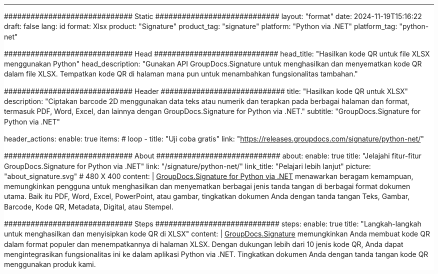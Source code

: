 



---
############################# Static ############################
layout: "format"
date:  2024-11-19T15:16:22
draft: false
lang: id
format: Xlsx
product: "Signature"
product_tag: "signature"
platform: "Python via .NET"
platform_tag: "python-net"

############################# Head ############################
head_title: "Hasilkan kode QR untuk file XLSX menggunakan Python"
head_description: "Gunakan API GroupDocs.Signature untuk menghasilkan dan menyematkan kode QR dalam file XLSX. Tempatkan kode QR di halaman mana pun untuk menambahkan fungsionalitas tambahan."

############################# Header ############################
title: "Hasilkan kode QR untuk XLSX" 
description: "Ciptakan barcode 2D menggunakan data teks atau numerik dan terapkan pada berbagai halaman dan format, termasuk PDF, Word, Excel, dan lainnya dengan GroupDocs.Signature for Python via .NET."
subtitle: "GroupDocs.Signature for Python via .NET" 

header_actions:
  enable: true
  items:
    #  loop
    - title: "Uji coba gratis"
      link: "https://releases.groupdocs.com/signature/python-net/"
      
############################# About ############################
about:
    enable: true
    title: "Jelajahi fitur-fitur GroupDocs.Signature for Python via .NET"
    link: "/signature/python-net/"
    link_title: "Pelajari lebih lanjut"
    picture: "about_signature.svg" # 480 X 400
    content: |
       [GroupDocs.Signature for Python via .NET](/signature/python-net/) menawarkan beragam kemampuan, memungkinkan pengguna untuk menghasilkan dan menyematkan berbagai jenis tanda tangan di berbagai format dokumen utama. Baik itu PDF, Word, Excel, PowerPoint, atau gambar, tingkatkan dokumen Anda dengan tanda tangan Teks, Gambar, Barcode, Kode QR, Metadata, Digital, atau Stempel.

############################# Steps ############################
steps:
    enable: true
    title: "Langkah-langkah untuk menghasilkan dan menyisipkan kode QR di XLSX"
    content: |
      [GroupDocs.Signature](/signature/python-net/) memungkinkan Anda membuat kode QR dalam format populer dan menempatkannya di halaman XLSX. Dengan dukungan lebih dari 10 jenis kode QR, Anda dapat mengintegrasikan fungsionalitas ini ke dalam aplikasi Python via .NET. Tingkatkan dokumen Anda dengan tanda tangan kode QR menggunakan produk kami.
      
